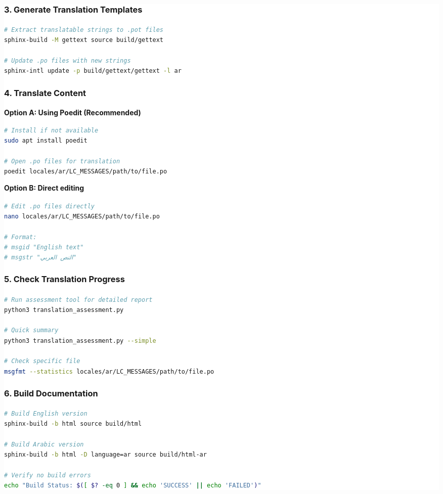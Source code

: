### 3. Generate Translation Templates

```bash
# Extract translatable strings to .pot files
sphinx-build -M gettext source build/gettext

# Update .po files with new strings
sphinx-intl update -p build/gettext/gettext -l ar
```

### 4. Translate Content

**Option A: Using Poedit (Recommended)**
```bash
# Install if not available
sudo apt install poedit

# Open .po files for translation
poedit locales/ar/LC_MESSAGES/path/to/file.po
```

**Option B: Direct editing**
```bash
# Edit .po files directly
nano locales/ar/LC_MESSAGES/path/to/file.po

# Format:
# msgid "English text"
# msgstr "النص العربي"
```

### 5. Check Translation Progress

```bash
# Run assessment tool for detailed report
python3 translation_assessment.py

# Quick summary
python3 translation_assessment.py --simple

# Check specific file
msgfmt --statistics locales/ar/LC_MESSAGES/path/to/file.po
```

### 6. Build Documentation

```bash
# Build English version
sphinx-build -b html source build/html

# Build Arabic version
sphinx-build -b html -D language=ar source build/html-ar

# Verify no build errors
echo "Build Status: $([ $? -eq 0 ] && echo 'SUCCESS' || echo 'FAILED')"
```
